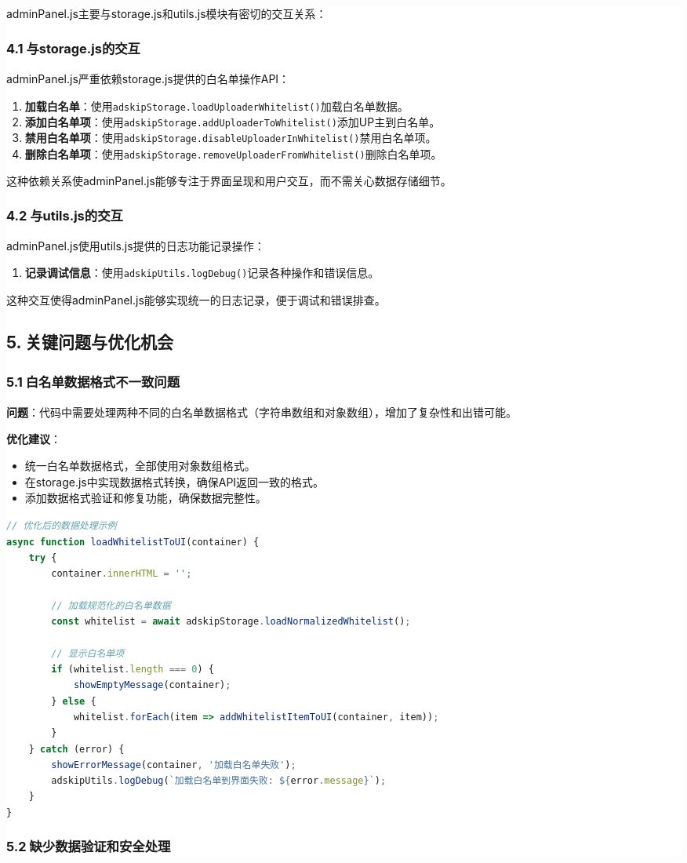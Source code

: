 adminPanel.js主要与storage.js和utils.js模块有密切的交互关系：

### 4.1 与storage.js的交互

adminPanel.js严重依赖storage.js提供的白名单操作API：

1. **加载白名单**：使用`adskipStorage.loadUploaderWhitelist()`加载白名单数据。
2. **添加白名单项**：使用`adskipStorage.addUploaderToWhitelist()`添加UP主到白名单。
3. **禁用白名单项**：使用`adskipStorage.disableUploaderInWhitelist()`禁用白名单项。
4. **删除白名单项**：使用`adskipStorage.removeUploaderFromWhitelist()`删除白名单项。

这种依赖关系使adminPanel.js能够专注于界面呈现和用户交互，而不需关心数据存储细节。

### 4.2 与utils.js的交互

adminPanel.js使用utils.js提供的日志功能记录操作：

1. **记录调试信息**：使用`adskipUtils.logDebug()`记录各种操作和错误信息。

这种交互使得adminPanel.js能够实现统一的日志记录，便于调试和错误排查。

## 5. 关键问题与优化机会

### 5.1 白名单数据格式不一致问题

**问题**：代码中需要处理两种不同的白名单数据格式（字符串数组和对象数组），增加了复杂性和出错可能。

**优化建议**：
- 统一白名单数据格式，全部使用对象数组格式。
- 在storage.js中实现数据格式转换，确保API返回一致的格式。
- 添加数据格式验证和修复功能，确保数据完整性。

```javascript
// 优化后的数据处理示例
async function loadWhitelistToUI(container) {
    try {
        container.innerHTML = '';

        // 加载规范化的白名单数据
        const whitelist = await adskipStorage.loadNormalizedWhitelist();

        // 显示白名单项
        if (whitelist.length === 0) {
            showEmptyMessage(container);
        } else {
            whitelist.forEach(item => addWhitelistItemToUI(container, item));
        }
    } catch (error) {
        showErrorMessage(container, '加载白名单失败');
        adskipUtils.logDebug(`加载白名单到界面失败: ${error.message}`);
    }
}
```

### 5.2 缺少数据验证和安全处理
